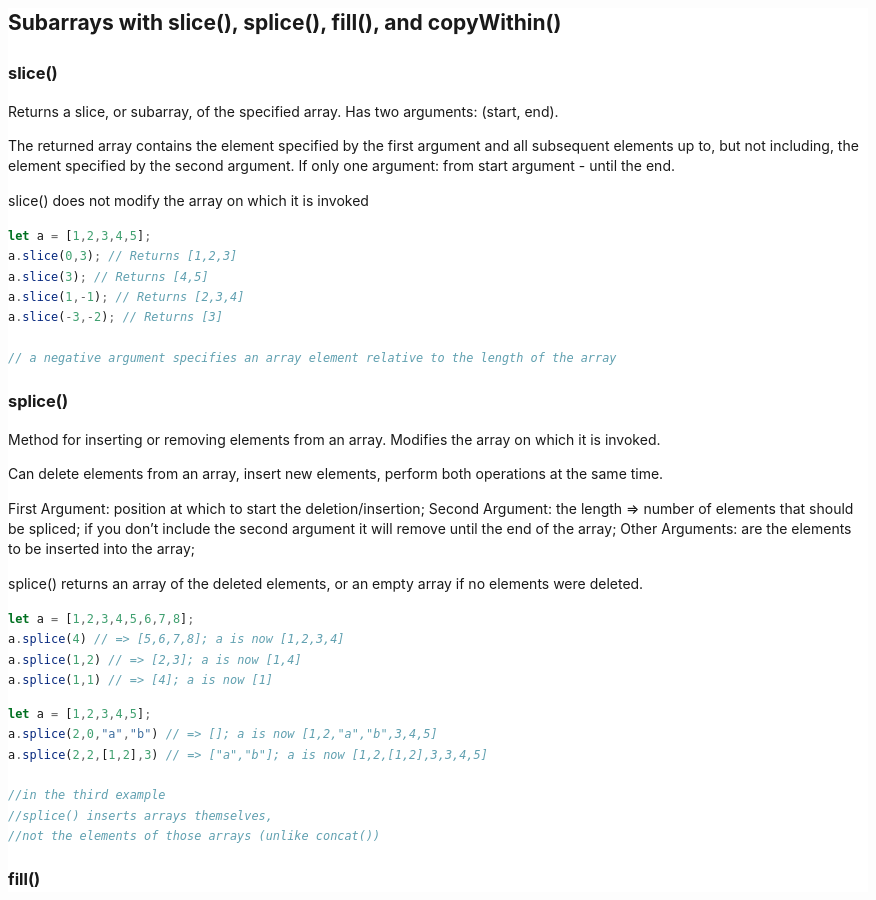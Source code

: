 ## Subarrays with slice(), splice(), fill(), and copyWithin()

### slice()

Returns a slice, or subarray, of the specified array. Has two arguments: (start, end). 

The returned array contains the element specified by the first argument and all subsequent elements up to, but not including, the element specified by the second argument. If only one argument: from start argument - until the end.

slice() does not modify the array on which it is invoked

```jsx
let a = [1,2,3,4,5];
a.slice(0,3); // Returns [1,2,3]
a.slice(3); // Returns [4,5]
a.slice(1,-1); // Returns [2,3,4]
a.slice(-3,-2); // Returns [3]

// a negative argument specifies an array element relative to the length of the array
```

### splice()

Method for inserting or removing elements from an array. Modifies the array on which it is invoked.

Can delete elements from an array, insert new elements, perform both operations at the same time.

First Argument: position at which to start the deletion/insertion;
Second Argument: the length ⇒ number of elements that should be spliced; if you don’t include the second argument it will remove until the end of the array;
Other Arguments: are the elements to be inserted into the array;

splice() returns an array of the deleted elements, or an empty array if no elements were deleted.

```jsx
let a = [1,2,3,4,5,6,7,8];
a.splice(4) // => [5,6,7,8]; a is now [1,2,3,4]
a.splice(1,2) // => [2,3]; a is now [1,4]
a.splice(1,1) // => [4]; a is now [1]
```

```jsx
let a = [1,2,3,4,5];
a.splice(2,0,"a","b") // => []; a is now [1,2,"a","b",3,4,5]
a.splice(2,2,[1,2],3) // => ["a","b"]; a is now [1,2,[1,2],3,3,4,5]

//in the third example 
//splice() inserts arrays themselves, 
//not the elements of those arrays (unlike concat())
```

### fill()

